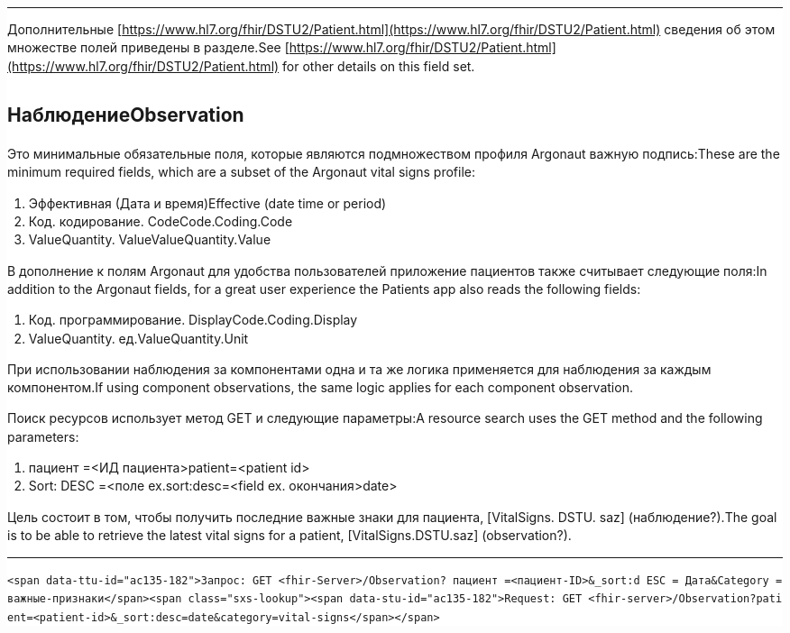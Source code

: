 * * *

<span data-ttu-id="ac135-167">Дополнительные [https://www.hl7.org/fhir/DSTU2/Patient.html](https://www.hl7.org/fhir/DSTU2/Patient.html) сведения об этом множестве полей приведены в разделе.</span><span class="sxs-lookup"><span data-stu-id="ac135-167">See [https://www.hl7.org/fhir/DSTU2/Patient.html](https://www.hl7.org/fhir/DSTU2/Patient.html) for other details on this field set.</span></span>

## <a name="observation"></a><span data-ttu-id="ac135-168">Наблюдение</span><span class="sxs-lookup"><span data-stu-id="ac135-168">Observation</span></span>

<span data-ttu-id="ac135-169">Это минимальные обязательные поля, которые являются подмножеством профиля Argonaut важную подпись:</span><span class="sxs-lookup"><span data-stu-id="ac135-169">These are the minimum required fields, which are a subset of the Argonaut vital signs profile:</span></span>

 1. <span data-ttu-id="ac135-170">Эффективная (Дата и время)</span><span class="sxs-lookup"><span data-stu-id="ac135-170">Effective (date time or period)</span></span>
 2. <span data-ttu-id="ac135-171">Код. кодирование. Code</span><span class="sxs-lookup"><span data-stu-id="ac135-171">Code.Coding.Code</span></span>
 3. <span data-ttu-id="ac135-172">ValueQuantity. Value</span><span class="sxs-lookup"><span data-stu-id="ac135-172">ValueQuantity.Value</span></span>

<span data-ttu-id="ac135-173">В дополнение к полям Argonaut для удобства пользователей приложение пациентов также считывает следующие поля:</span><span class="sxs-lookup"><span data-stu-id="ac135-173">In addition to the Argonaut fields, for a great user experience the Patients app also reads the following fields:</span></span>

 1. <span data-ttu-id="ac135-174">Код. программирование. Display</span><span class="sxs-lookup"><span data-stu-id="ac135-174">Code.Coding.Display</span></span>
 2. <span data-ttu-id="ac135-175">ValueQuantity. ед.</span><span class="sxs-lookup"><span data-stu-id="ac135-175">ValueQuantity.Unit</span></span>

<span data-ttu-id="ac135-176">При использовании наблюдения за компонентами одна и та же логика применяется для наблюдения за каждым компонентом.</span><span class="sxs-lookup"><span data-stu-id="ac135-176">If using component observations, the same logic applies for each component observation.</span></span>

<span data-ttu-id="ac135-177">Поиск ресурсов использует метод GET и следующие параметры:</span><span class="sxs-lookup"><span data-stu-id="ac135-177">A resource search uses the GET method and the following parameters:</span></span>

1. <span data-ttu-id="ac135-178">пациент =\<ИД пациента\></span><span class="sxs-lookup"><span data-stu-id="ac135-178">patient=\<patient id\></span></span>
2. <span data-ttu-id="ac135-179">Sort: DESC =\<поле ex.</span><span class="sxs-lookup"><span data-stu-id="ac135-179">sort:desc=\<field ex.</span></span> <span data-ttu-id="ac135-180">окончания\></span><span class="sxs-lookup"><span data-stu-id="ac135-180">date\></span></span>

<span data-ttu-id="ac135-181">Цель состоит в том, чтобы получить последние важные знаки для пациента, [VitalSigns. DSTU. saz] (наблюдение?).</span><span class="sxs-lookup"><span data-stu-id="ac135-181">The goal is to be able to retrieve the latest vital signs for a patient, [VitalSigns.DSTU.saz]  (observation?).</span></span>

* * *

    <span data-ttu-id="ac135-182">Запрос: GET <fhir-Server>/Observation? пациент =<пациент-ID>&_sort:d ESC = Дата&Category = важные-признаки</span><span class="sxs-lookup"><span data-stu-id="ac135-182">Request: GET <fhir-server>/Observation?patient=<patient-id>&_sort:desc=date&category=vital-signs</span></span>
    